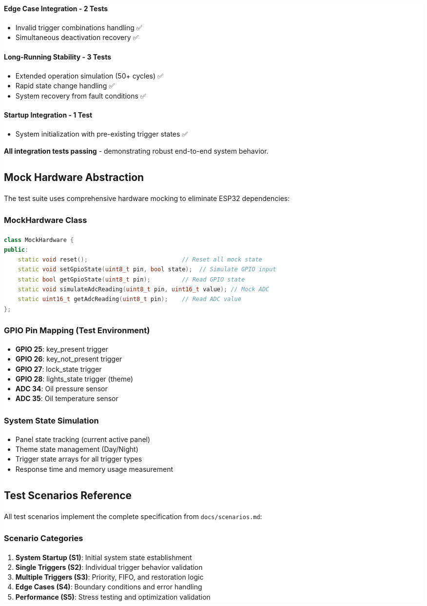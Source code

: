 #### Edge Case Integration - **2 Tests**
- Invalid trigger combinations handling ✅
- Simultaneous deactivation recovery ✅

#### Long-Running Stability - **3 Tests**
- Extended operation simulation (50+ cycles) ✅
- Rapid state change handling ✅
- System recovery from fault conditions ✅

#### Startup Integration - **1 Test**
- System initialization with pre-existing trigger states ✅

**All integration tests passing** - demonstrating robust end-to-end system behavior.

## Mock Hardware Abstraction

The test suite uses comprehensive hardware mocking to eliminate ESP32 dependencies:

### MockHardware Class
```cpp
class MockHardware {
public:
    static void reset();                           // Reset all mock state
    static void setGpioState(uint8_t pin, bool state);  // Simulate GPIO input
    static bool getGpioState(uint8_t pin);         // Read GPIO state
    static void simulateAdcReading(uint8_t pin, uint16_t value); // Mock ADC
    static uint16_t getAdcReading(uint8_t pin);    // Read ADC value
};
```

### GPIO Pin Mapping (Test Environment)
- **GPIO 25**: key_present trigger
- **GPIO 26**: key_not_present trigger  
- **GPIO 27**: lock_state trigger
- **GPIO 28**: lights_state trigger (theme)
- **ADC 34**: Oil pressure sensor
- **ADC 35**: Oil temperature sensor

### System State Simulation
- Panel state tracking (current active panel)
- Theme state management (Day/Night)
- Trigger state arrays for all trigger types
- Response time and memory usage measurement

## Test Scenarios Reference

All test scenarios implement the complete specification from `docs/scenarios.md`:

### Scenario Categories
1. **System Startup (S1)**: Initial system state establishment
2. **Single Triggers (S2)**: Individual trigger behavior validation  
3. **Multiple Triggers (S3)**: Priority, FIFO, and restoration logic
4. **Edge Cases (S4)**: Boundary conditions and error handling
5. **Performance (S5)**: Stress testing and optimization validation
